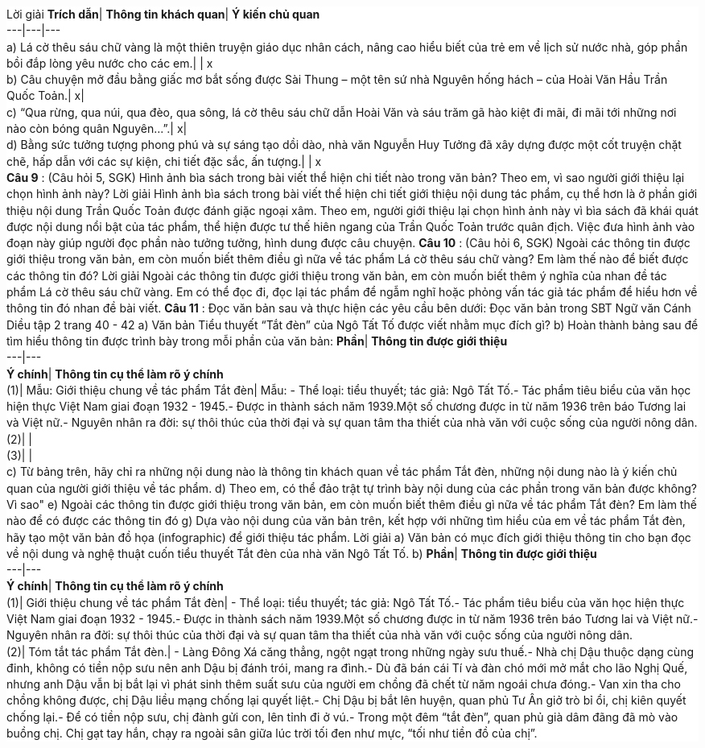 Lời giải
**Trích dẫn**| **Thông tin khách quan**| **Ý kiến chủ quan**  
---|---|---  
a\) Lá cờ thêu sáu chữ vàng là một thiên truyện giáo dục nhân cách, nâng cao hiểu biết của trẻ em về lịch sử nước nhà, góp phần bồi đắp lòng yêu nước cho các em.| | x  
b\) Câu chuyện mở đầu bằng giấc mơ bắt sống được Sài Thung – một tên sứ nhà Nguyên hống hách – của Hoài Văn Hầu Trần Quốc Toản.| x|   
c\) “Qua rừng, qua núi, qua đèo, qua sông, lá cờ thêu sáu chữ dẫn Hoài Văn và sáu trăm gã hào kiệt đi mãi, đi mãi tới những nơi nào còn bóng quân Nguyên...”.| x|   
d\) Bằng sức tưởng tượng phong phú và sự sáng tạo dồi dào, nhà văn Nguyễn Huy Tưởng đã xây dựng được một cốt truyện chặt chẽ, hấp dẫn với các sự kiện, chi tiết đặc sắc, ấn tượng.| | x  
**Câu 9** : \(Câu hỏi 5, SGK\) Hình ảnh bìa sách trong bài viết thể hiện chi tiết nào trong văn bản? Theo em, vì sao người giới thiệu lại chọn hình ảnh này?
Lời giải
Hình ảnh bìa sách trong bài viết thể hiện chi tiết giới thiệu nội dung tác phẩm, cụ thể hơn là ở phần giới thiệu nội dung Trần Quốc Toản được đánh giặc ngoại xâm. Theo em, người giới thiệu lại chọn hình ảnh này vì bìa sách đã khái quát được nội dung nổi bật của tác phẩm, thể hiện được tư thế hiên ngang của Trần Quốc Toản trước quân địch. Việc đưa hình ảnh vào đoạn này giúp người đọc phần nào tưởng tưởng, hình dung được câu chuyện.
**Câu 10** : \(Câu hỏi 6, SGK\) Ngoài các thông tin được giới thiệu trong văn bản, em còn muốn biết thêm điều gì nữa về tác phẩm Lá cờ thêu sáu chữ vàng? Em làm thế nào để biết được các thông tin đó?
Lời giải
Ngoài các thông tin được giới thiệu trong văn bản, em còn muốn biết thêm ý nghĩa của nhan đề tác phẩm Lá cờ thêu sáu chữ vàng. Em có thể đọc đi, đọc lại tác phẩm để ngẫm nghĩ hoặc phỏng vấn tác giả tác phẩm để hiểu hơn về thông tin đó nhan đề bài viết.
**Câu 11** : Đọc văn bản sau và thực hiện các yêu cầu bên dưới:
Đọc văn bản trong SBT Ngữ văn Cánh Diều tập 2 trang 40 - 42
a\) Văn bản Tiểu thuyết “Tắt đèn” của Ngô Tất Tố được viết nhằm mục đích gì?
b\) Hoàn thành bảng sau để tìm hiểu thông tin được trình bày trong mỗi phần của văn bản:
**Phần**| **Thông tin được giới thiệu**  
---|---  
**Ý chính**| **Thông tin cụ thể làm rõ ý chính**  
\(1\)| Mẫu: Giới thiệu chung về tác phẩm Tắt đèn| Mẫu: - Thể loại: tiểu thuyết; tác giả: Ngô Tất Tố.\- Tác phẩm tiêu biểu của văn học hiện thực Việt Nam giai đoạn 1932 - 1945.\- Được in thành sách năm 1939.Một số chương được in từ năm 1936 trên báo Tương lai và Việt nữ.\- Nguyên nhân ra đời: sự thôi thúc của thời đại và sự quan tâm tha thiết của nhà văn với cuộc sống của người nông dân.  
\(2\)| |   
\(3\)| |   
c\) Từ bảng trên, hãy chỉ ra những nội dung nào là thông tin khách quan về tác phẩm Tắt đèn, những nội dung nào là ý kiến chủ quan của người giới thiệu về tác phẩm.
d\) Theo em, có thể đảo trật tự trình bày nội dung của các phần trong văn bản được không? Vì sao"
e\) Ngoài các thông tin được giới thiệu trong văn bản, em còn muốn biết thêm điều gì nữa về tác phẩm Tắt đèn? Em làm thế nào để có được các thông tin đó
g\) Dựa vào nội dung của văn bản trên, kết hợp với những tìm hiểu của em về tác phẩm Tắt đèn, hãy tạo một văn bản đồ họa \(infographic\) để giới thiệu tác phẩm.
Lời giải
a\) Văn bản có mục đích giới thiệu thông tin cho bạn đọc về nội dung và nghệ thuật cuốn tiểu thuyết Tắt đèn của nhà văn Ngô Tất Tố.
b\)
**Phần**| **Thông tin được giới thiệu**  
---|---  
**Ý chính**| **Thông tin cụ thể làm rõ ý chính**  
\(1\)| Giới thiệu chung về tác phẩm Tắt đèn| \- Thể loại: tiểu thuyết; tác giả: Ngô Tất Tố.\- Tác phẩm tiêu biểu của văn học hiện thực Việt Nam giai đoạn 1932 - 1945.\- Được in thành sách năm 1939.Một số chương được in từ năm 1936 trên báo Tương lai và Việt nữ.\- Nguyên nhân ra đời: sự thôi thúc của thời đại và sự quan tâm tha thiết của nhà văn với cuộc sống của người nông dân.  
\(2\)| Tóm tắt tác phẩm Tắt đèn.| \- Làng Đông Xá căng thẳng, ngột ngạt trong những ngày sưu thuế.\- Nhà chị Dậu thuộc dạng cùng đinh, không có tiền nộp sưu nên anh Dậu bị đánh trói, mang ra đình.\- Dù đã bán cái Tí và đàn chó mới mở mắt cho lão Nghị Quế, nhưng anh Dậu vẫn bị bắt lại vì phát sinh thêm suất sưu của người em chồng đã chết từ năm ngoái chưa đóng.\- Van xin tha cho chồng không được, chị Dậu liều mạng chống lại quyết liệt.\- Chị Dậu bị bắt lên huyện, quan phủ Tư Ân giở trò bỉ ổi, chị kiên quyết chống lại.\- Để có tiền nộp sưu, chị đành gửi con, lên tỉnh đi ở vú.\- Trong một đêm “tắt đèn”, quan phủ già dâm đãng đã mò vào buồng chị. Chị gạt tay hắn, chạy ra ngoài sân giữa lúc trời tối đen như mực, “tối như tiền đồ của chị”.  